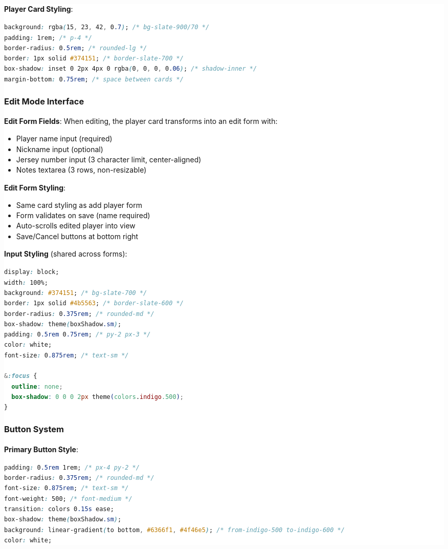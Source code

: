 **Player Card Styling**:
```css
background: rgba(15, 23, 42, 0.7); /* bg-slate-900/70 */
padding: 1rem; /* p-4 */
border-radius: 0.5rem; /* rounded-lg */
border: 1px solid #374151; /* border-slate-700 */
box-shadow: inset 0 2px 4px 0 rgba(0, 0, 0, 0.06); /* shadow-inner */
margin-bottom: 0.75rem; /* space between cards */
```

### Edit Mode Interface

**Edit Form Fields**:
When editing, the player card transforms into an edit form with:
- Player name input (required)
- Nickname input (optional)
- Jersey number input (3 character limit, center-aligned)
- Notes textarea (3 rows, non-resizable)

**Edit Form Styling**:
- Same card styling as add player form
- Form validates on save (name required)
- Auto-scrolls edited player into view
- Save/Cancel buttons at bottom right

**Input Styling** (shared across forms):
```css
display: block;
width: 100%;
background: #374151; /* bg-slate-700 */
border: 1px solid #4b5563; /* border-slate-600 */
border-radius: 0.375rem; /* rounded-md */
box-shadow: theme(boxShadow.sm);
padding: 0.5rem 0.75rem; /* py-2 px-3 */
color: white;
font-size: 0.875rem; /* text-sm */

&:focus {
  outline: none;
  box-shadow: 0 0 0 2px theme(colors.indigo.500);
}
```

### Button System

**Primary Button Style**:
```css
padding: 0.5rem 1rem; /* px-4 py-2 */
border-radius: 0.375rem; /* rounded-md */
font-size: 0.875rem; /* text-sm */
font-weight: 500; /* font-medium */
transition: colors 0.15s ease;
box-shadow: theme(boxShadow.sm);
background: linear-gradient(to bottom, #6366f1, #4f46e5); /* from-indigo-500 to-indigo-600 */
color: white;
```
